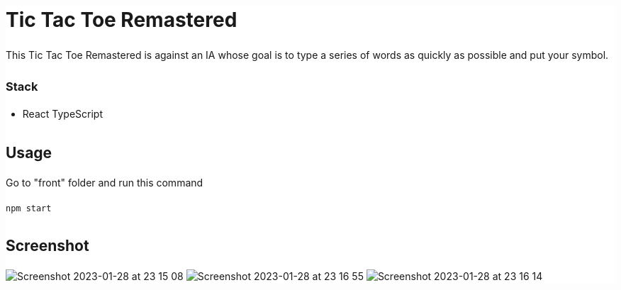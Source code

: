 # Tic Tac Toe Remastered

This Tic Tac Toe Remastered is against an IA whose goal is to type a series of words as quickly as possible and put your symbol.

### Stack
  - React TypeScript
    
## Usage

Go to "front" folder and run this command

    npm start
    
## Screenshot
<img width="1792" alt="Screenshot 2023-01-28 at 23 15 08" src="https://user-images.githubusercontent.com/68016211/215293577-6169cfef-b0d2-4e53-8315-f2d5ff602653.png">
<img width="1792" alt="Screenshot 2023-01-28 at 23 16 55" src="https://user-images.githubusercontent.com/68016211/215293600-6bbb4a13-935b-46dd-9449-a253a44ed3b2.png">
<img width="1792" alt="Screenshot 2023-01-28 at 23 16 14" src="https://user-images.githubusercontent.com/68016211/215293601-02396883-e883-4790-991c-a44e34f3b26b.png">
